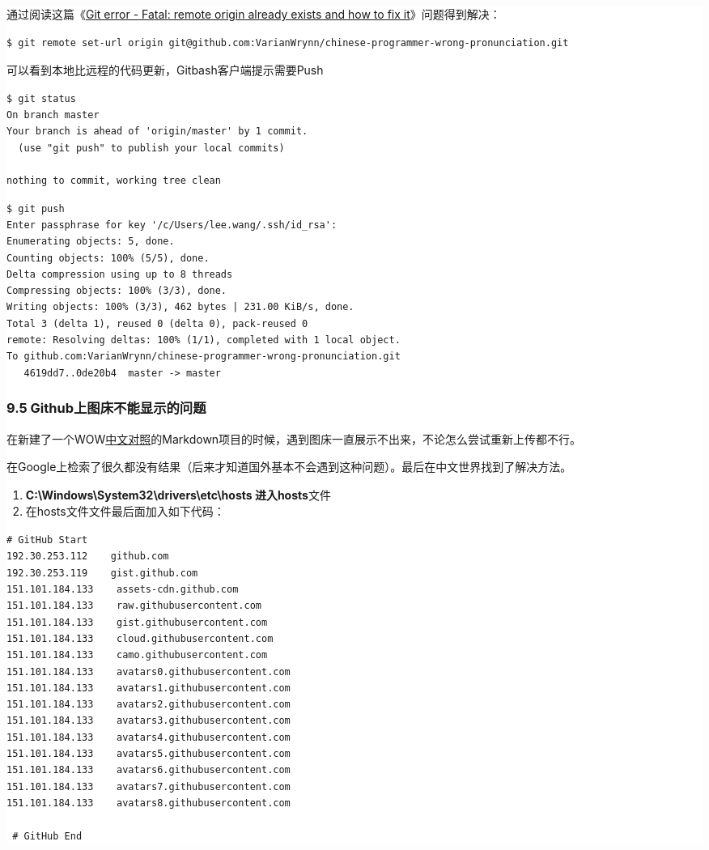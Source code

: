 通过阅读这篇《[Git error - Fatal: remote origin already exists and how to fix it](https://www.datree.io/resources/git-error-fatal-remote-origin-already-exists)》问题得到解决：

```
$ git remote set-url origin git@github.com:VarianWrynn/chinese-programmer-wrong-pronunciation.git
```

可以看到本地比远程的代码更新，Gitbash客户端提示需要Push

```
$ git status
On branch master
Your branch is ahead of 'origin/master' by 1 commit.
  (use "git push" to publish your local commits)

nothing to commit, working tree clean
```


```
$ git push
Enter passphrase for key '/c/Users/lee.wang/.ssh/id_rsa':
Enumerating objects: 5, done.
Counting objects: 100% (5/5), done.
Delta compression using up to 8 threads
Compressing objects: 100% (3/3), done.
Writing objects: 100% (3/3), 462 bytes | 231.00 KiB/s, done.
Total 3 (delta 1), reused 0 (delta 0), pack-reused 0
remote: Resolving deltas: 100% (1/1), completed with 1 local object.
To github.com:VarianWrynn/chinese-programmer-wrong-pronunciation.git
   4619dd7..0de20b4  master -> master
```



### 9.5 Github上图床不能显示的问题

在新建了一个WOW[中文对照](https://github.com/VarianWrynn/WOWEnglishName)的Markdown项目的时候，遇到图床一直展示不出来，不论怎么尝试重新上传都不行。 

在Google上检索了很久都没有结果（后来才知道国外基本不会遇到这种问题）。最后在中文世界找到了解决方法。


1. **C:\Windows\System32\drivers\etc\hosts 进入hosts**文件
2. 在hosts文件文件最后面加入如下代码：

```vbscript
# GitHub Start 
192.30.253.112    github.com 
192.30.253.119    gist.github.com
151.101.184.133    assets-cdn.github.com
151.101.184.133    raw.githubusercontent.com
151.101.184.133    gist.githubusercontent.com
151.101.184.133    cloud.githubusercontent.com
151.101.184.133    camo.githubusercontent.com
151.101.184.133    avatars0.githubusercontent.com
151.101.184.133    avatars1.githubusercontent.com
151.101.184.133    avatars2.githubusercontent.com
151.101.184.133    avatars3.githubusercontent.com
151.101.184.133    avatars4.githubusercontent.com
151.101.184.133    avatars5.githubusercontent.com
151.101.184.133    avatars6.githubusercontent.com
151.101.184.133    avatars7.githubusercontent.com
151.101.184.133    avatars8.githubusercontent.com
 
 # GitHub End
```
